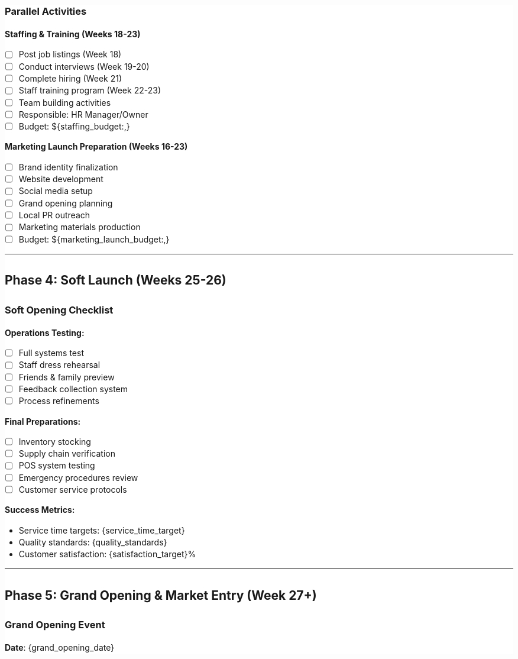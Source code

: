 ### Parallel Activities

**Staffing & Training (Weeks 18-23)**
- [ ] Post job listings (Week 18)
- [ ] Conduct interviews (Week 19-20)
- [ ] Complete hiring (Week 21)
- [ ] Staff training program (Week 22-23)
- [ ] Team building activities
- [ ] Responsible: HR Manager/Owner
- [ ] Budget: ${staffing_budget:,}

**Marketing Launch Preparation (Weeks 16-23)**
- [ ] Brand identity finalization
- [ ] Website development
- [ ] Social media setup
- [ ] Grand opening planning
- [ ] Local PR outreach
- [ ] Marketing materials production
- [ ] Budget: ${marketing_launch_budget:,}

---

## Phase 4: Soft Launch (Weeks 25-26)

### Soft Opening Checklist

**Operations Testing:**
- [ ] Full systems test
- [ ] Staff dress rehearsal
- [ ] Friends & family preview
- [ ] Feedback collection system
- [ ] Process refinements

**Final Preparations:**
- [ ] Inventory stocking
- [ ] Supply chain verification
- [ ] POS system testing
- [ ] Emergency procedures review
- [ ] Customer service protocols

**Success Metrics:**
- Service time targets: {service_time_target}
- Quality standards: {quality_standards}
- Customer satisfaction: {satisfaction_target}%

---

## Phase 5: Grand Opening & Market Entry (Week 27+)

### Grand Opening Event

**Date**: {grand_opening_date}

